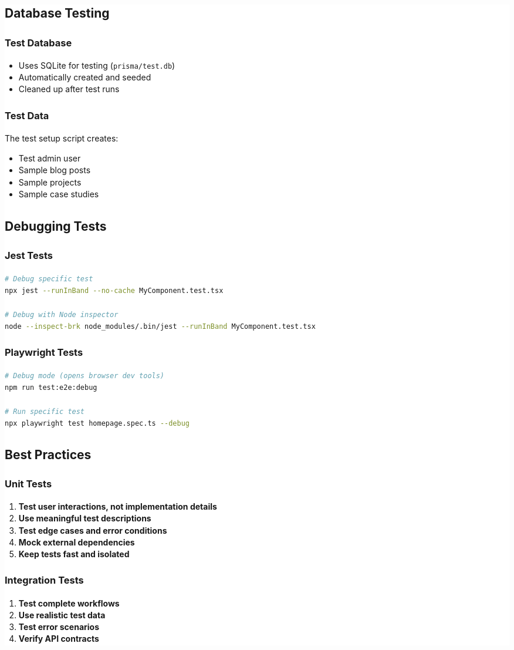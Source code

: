## Database Testing

### Test Database

- Uses SQLite for testing (`prisma/test.db`)
- Automatically created and seeded
- Cleaned up after test runs

### Test Data

The test setup script creates:
- Test admin user
- Sample blog posts
- Sample projects
- Sample case studies

## Debugging Tests

### Jest Tests

```bash
# Debug specific test
npx jest --runInBand --no-cache MyComponent.test.tsx

# Debug with Node inspector
node --inspect-brk node_modules/.bin/jest --runInBand MyComponent.test.tsx
```

### Playwright Tests

```bash
# Debug mode (opens browser dev tools)
npm run test:e2e:debug

# Run specific test
npx playwright test homepage.spec.ts --debug
```

## Best Practices

### Unit Tests

1. **Test user interactions, not implementation details**
2. **Use meaningful test descriptions**
3. **Test edge cases and error conditions**
4. **Mock external dependencies**
5. **Keep tests fast and isolated**

### Integration Tests

1. **Test complete workflows**
2. **Use realistic test data**
3. **Test error scenarios**
4. **Verify API contracts**
